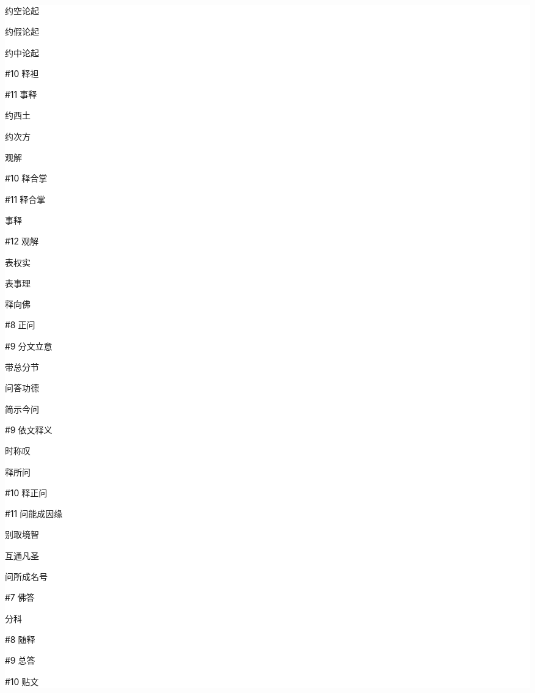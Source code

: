 约空论起

约假论起

约中论起

#10 释袒

#11 事释

约西土

约次方

观解

#10 释合掌

#11 释合掌

事释

#12 观解

表权实

表事理

释向佛

#8 正问

#9 分文立意

带总分节

问答功德

简示今问

#9 依文释义

时称叹

释所问

#10 释正问

#11 问能成因缘

别取境智

互通凡圣

问所成名号

#7 佛答

分科

#8 随释

#9 总答

#10 贴文
